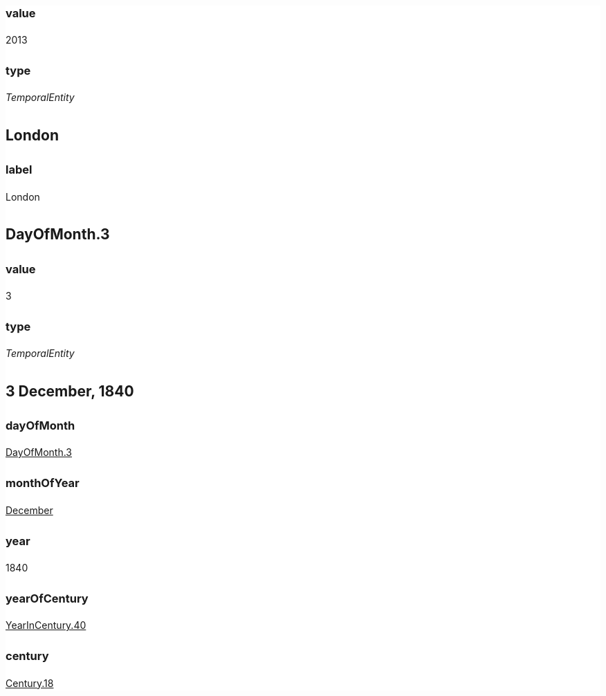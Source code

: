 ### value


2013

### type


*TemporalEntity*

## London

### label


London

## DayOfMonth.3

### value


3

### type


*TemporalEntity*

## 3 December, 1840

### dayOfMonth


[DayOfMonth.3](#DayOfMonth.3)

### monthOfYear


[December](#December)

### year


1840

### yearOfCentury


[YearInCentury.40](#YearInCentury.40)

### century


[Century.18](#Century.18)
